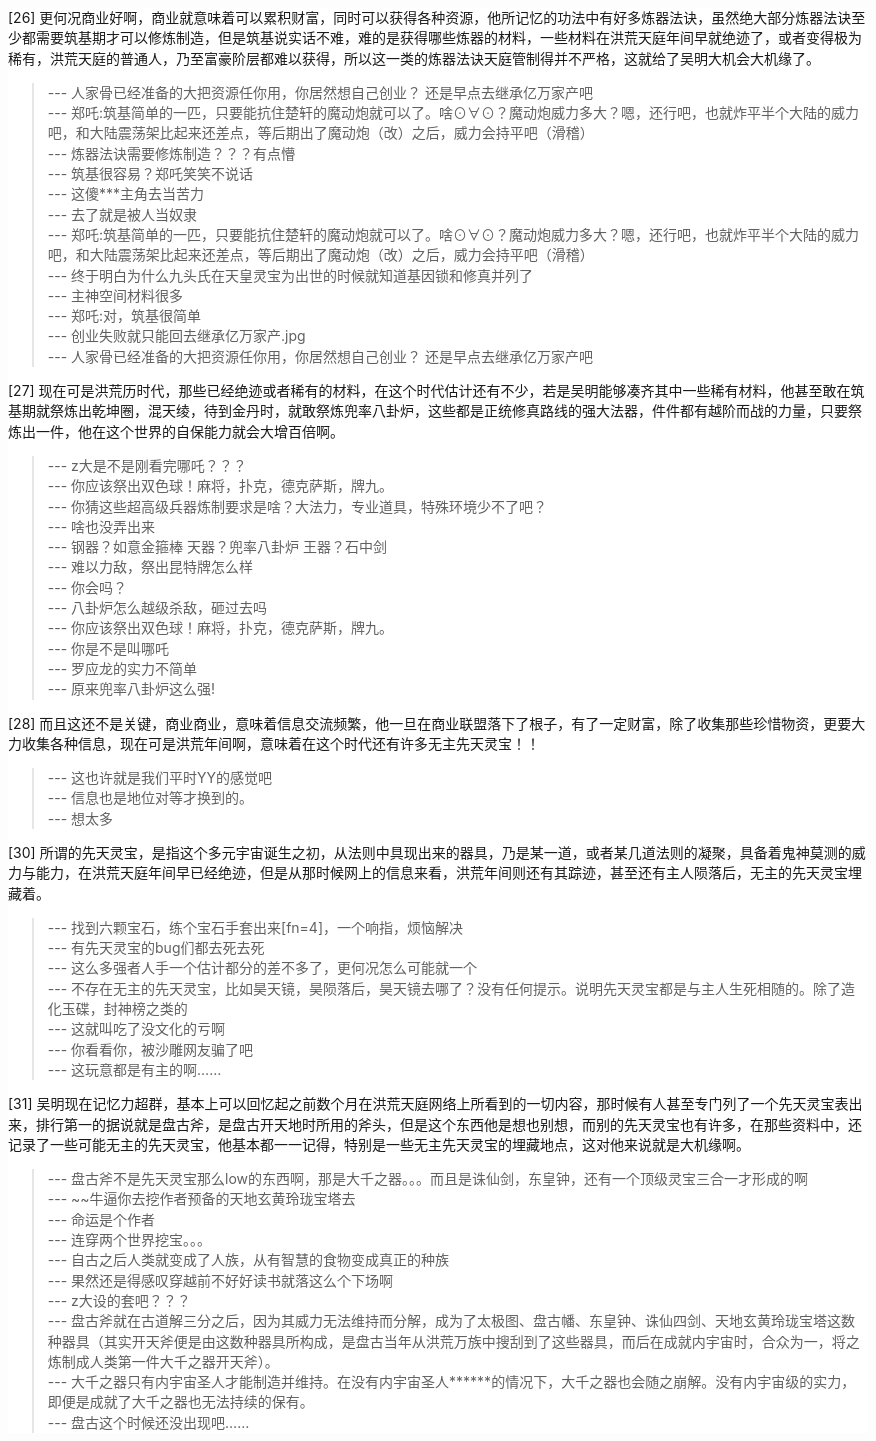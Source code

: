 [26] 更何况商业好啊，商业就意味着可以累积财富，同时可以获得各种资源，他所记忆的功法中有好多炼器法诀，虽然绝大部分炼器法诀至少都需要筑基期才可以修炼制造，但是筑基说实话不难，难的是获得哪些炼器的材料，一些材料在洪荒天庭年间早就绝迹了，或者变得极为稀有，洪荒天庭的普通人，乃至富豪阶层都难以获得，所以这一类的炼器法诀天庭管制得并不严格，这就给了吴明大机会大机缘了。
>--- 人家骨已经准备的大把资源任你用，你居然想自己创业？
还是早点去继承亿万家产吧<br>
>--- 郑吒:筑基简单的一匹，只要能抗住楚轩的魔动炮就可以了。啥⊙∀⊙？魔动炮威力多大？嗯，还行吧，也就炸平半个大陆的威力吧，和大陆震荡架比起来还差点，等后期出了魔动炮（改）之后，威力会持平吧（滑稽）<br>
>--- 炼器法诀需要修炼制造？？？有点懵<br>
>--- 筑基很容易？郑吒笑笑不说话<br>
>--- 这傻***主角去当苦力<br>
>--- 去了就是被人当奴隶<br>
>--- 郑吒:筑基简单的一匹，只要能抗住楚轩的魔动炮就可以了。啥⊙∀⊙？魔动炮威力多大？嗯，还行吧，也就炸平半个大陆的威力吧，和大陆震荡架比起来还差点，等后期出了魔动炮（改）之后，威力会持平吧（滑稽）<br>
>--- 终于明白为什么九头氏在天皇灵宝为出世的时候就知道基因锁和修真并列了<br>
>--- 主神空间材料很多<br>
>--- 郑吒:对，筑基很简单<br>
>--- 创业失败就只能回去继承亿万家产.jpg<br>
>--- 人家骨已经准备的大把资源任你用，你居然想自己创业？
还是早点去继承亿万家产吧<br>

[27] 现在可是洪荒历时代，那些已经绝迹或者稀有的材料，在这个时代估计还有不少，若是吴明能够凑齐其中一些稀有材料，他甚至敢在筑基期就祭炼出乾坤圈，混天绫，待到金丹时，就敢祭炼兜率八卦炉，这些都是正统修真路线的强大法器，件件都有越阶而战的力量，只要祭炼出一件，他在这个世界的自保能力就会大增百倍啊。
>--- z大是不是刚看完哪吒？？？<br>
>--- 你应该祭出双色球！麻将，扑克，德克萨斯，牌九。<br>
>--- 你猜这些超高级兵器炼制要求是啥？大法力，专业道具，特殊环境少不了吧？<br>
>--- 啥也没弄出来<br>
>--- 钢器？如意金箍棒
天器？兜率八卦炉
王器？石中剑<br>
>--- 难以力敌，祭出昆特牌怎么样<br>
>--- 你会吗？<br>
>--- 八卦炉怎么越级杀敌，砸过去吗<br>
>--- 你应该祭出双色球！麻将，扑克，德克萨斯，牌九。<br>
>--- 你是不是叫哪吒<br>
>--- 罗应龙的实力不简单<br>
>--- 原来兜率八卦炉这么强!<br>

[28] 而且这还不是关键，商业商业，意味着信息交流频繁，他一旦在商业联盟落下了根子，有了一定财富，除了收集那些珍惜物资，更要大力收集各种信息，现在可是洪荒年间啊，意味着在这个时代还有许多无主先天灵宝！！
>--- 这也许就是我们平时YY的感觉吧<br>
>--- 信息也是地位对等才换到的。<br>
>--- 想太多<br>

[30] 所谓的先天灵宝，是指这个多元宇宙诞生之初，从法则中具现出来的器具，乃是某一道，或者某几道法则的凝聚，具备着鬼神莫测的威力与能力，在洪荒天庭年间早已经绝迹，但是从那时候网上的信息来看，洪荒年间则还有其踪迹，甚至还有主人陨落后，无主的先天灵宝埋藏着。
>--- 找到六颗宝石，练个宝石手套出来[fn=4]，一个响指，烦恼解决<br>
>--- 有先天灵宝的bug们都去死去死<br>
>--- 这么多强者人手一个估计都分的差不多了，更何况怎么可能就一个<br>
>--- 不存在无主的先天灵宝，比如昊天镜，昊陨落后，昊天镜去哪了？没有任何提示。说明先天灵宝都是与主人生死相随的。除了造化玉碟，封神榜之类的<br>
>--- 这就叫吃了没文化的亏啊<br>
>--- 你看看你，被沙雕网友骗了吧<br>
>--- 这玩意都是有主的啊……<br>

[31] 吴明现在记忆力超群，基本上可以回忆起之前数个月在洪荒天庭网络上所看到的一切内容，那时候有人甚至专门列了一个先天灵宝表出来，排行第一的据说就是盘古斧，是盘古开天地时所用的斧头，但是这个东西他是想也别想，而别的先天灵宝也有许多，在那些资料中，还记录了一些可能无主的先天灵宝，他基本都一一记得，特别是一些无主先天灵宝的埋藏地点，这对他来说就是大机缘啊。
>--- 盘古斧不是先天灵宝那么low的东西啊，那是大千之器。。。而且是诛仙剑，东皇钟，还有一个顶级灵宝三合一才形成的啊<br>
>--- ~~牛逼你去挖作者预备的天地玄黄玲珑宝塔去<br>
>--- 命运是个作者<br>
>--- 连穿两个世界挖宝。。。<br>
>--- 自古之后人类就变成了人族，从有智慧的食物变成真正的种族<br>
>--- 果然还是得感叹穿越前不好好读书就落这么个下场啊<br>
>--- z大设的套吧？？？<br>
>--- 盘古斧就在古道解三分之后，因为其威力无法维持而分解，成为了太极图、盘古幡、东皇钟、诛仙四剑、天地玄黄玲珑宝塔这数种器具（其实开天斧便是由这数种器具所构成，是盘古当年从洪荒万族中搜刮到了这些器具，而后在成就内宇宙时，合众为一，将之炼制成人类第一件大千之器开天斧）。<br>
>--- 大千之器只有内宇宙圣人才能制造并维持。在没有内宇宙圣人******的情况下，大千之器也会随之崩解。没有内宇宙级的实力，即便是成就了大千之器也无法持续的保有。<br>
>--- 盘古这个时候还没出现吧……<br>